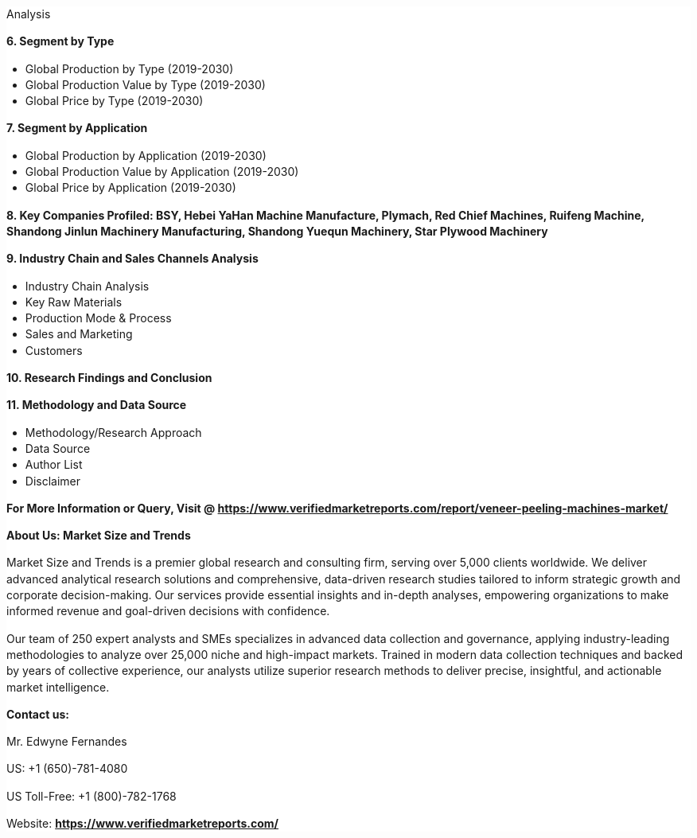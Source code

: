 Analysis&nbsp;</li></ul><p><strong>6. Segment by Type</strong></p><ul><li>Global Production by Type (2019-2030)</li><li>Global Production Value by Type (2019-2030)</li><li>Global Price by Type (2019-2030)</li></ul><p><strong>7. Segment by Application</strong></p><ul><li>Global Production by Application (2019-2030)</li><li>Global Production Value by Application (2019-2030)</li><li>Global Price by Application (2019-2030)</li></ul><p><strong>8. Key Companies Profiled: BSY, Hebei YaHan Machine Manufacture, Plymach, Red Chief Machines, Ruifeng Machine, Shandong Jinlun Machinery Manufacturing, Shandong Yuequn Machinery, Star Plywood Machinery</strong></p><p><strong>9. Industry Chain and Sales Channels Analysis</strong></p><ul><li>Industry Chain Analysis</li><li>Key Raw Materials</li><li>Production Mode &amp; Process</li><li>Sales and Marketing</li><li>Customers</li></ul><p><strong>10. Research Findings and Conclusion</strong></p><p><strong>11. Methodology and Data Source</strong></p><ul><li>Methodology/Research Approach</li><li>Data Source</li><li>Author List</li><li>Disclaimer</li></ul></p><p><strong>For More Information or Query, Visit @ <a href="https://www.verifiedmarketreports.com/report/veneer-peeling-machines-market/">https://www.verifiedmarketreports.com/report/veneer-peeling-machines-market/</a></strong></p><p><strong>About Us: Market Size and Trends</strong></p><p>Market Size and Trends is a premier global research and consulting firm, serving over 5,000 clients worldwide. We deliver advanced analytical research solutions and comprehensive, data-driven research studies tailored to inform strategic growth and corporate decision-making. Our services provide essential insights and in-depth analyses, empowering organizations to make informed revenue and goal-driven decisions with confidence.</p><p>Our team of 250 expert analysts and SMEs specializes in advanced data collection and governance, applying industry-leading methodologies to analyze over 25,000 niche and high-impact markets. Trained in modern data collection techniques and backed by years of collective experience, our analysts utilize superior research methods to deliver precise, insightful, and actionable market intelligence.</p><p><strong>Contact us:</strong></p><p>Mr. Edwyne Fernandes</p><p>US: +1 (650)-781-4080</p><p>US Toll-Free: +1 (800)-782-1768</p><p>Website: <strong><a href="https://www.verifiedmarketreports.com/">https://www.verifiedmarketreports.com/</a></strong></p>
